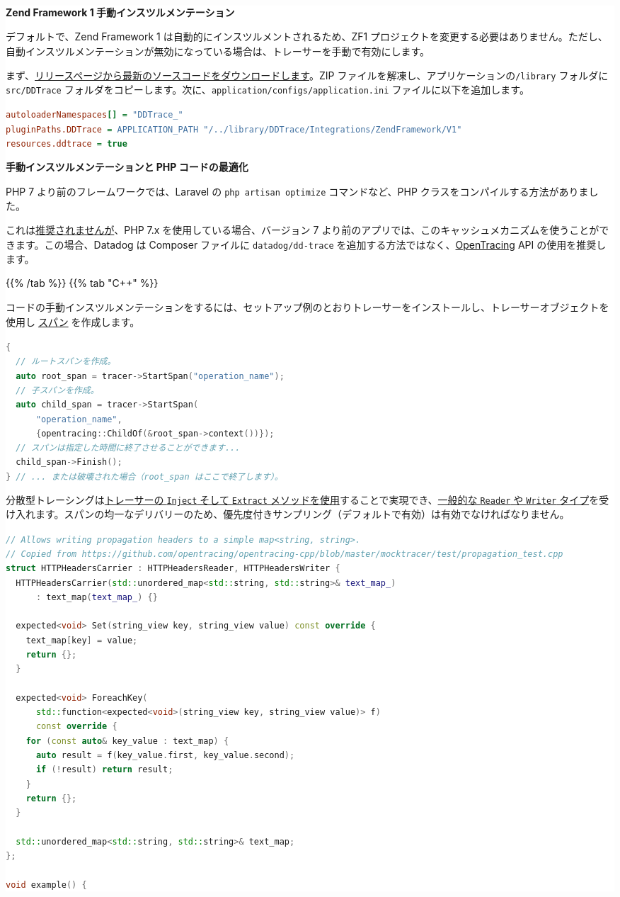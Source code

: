 **Zend Framework 1 手動インスツルメンテーション**

デフォルトで、Zend Framework 1 は自動的にインスツルメントされるため、ZF1 プロジェクトを変更する必要はありません。ただし、自動インスツルメンテーションが無効になっている場合は、トレーサーを手動で有効にします。

まず、[リリースページから最新のソースコードをダウンロードします][5]。ZIP ファイルを解凍し、アプリケーションの`/library` フォルダに `src/DDTrace` フォルダをコピーします。次に、`application/configs/application.ini` ファイルに以下を追加します。

```ini
autoloaderNamespaces[] = "DDTrace_"
pluginPaths.DDTrace = APPLICATION_PATH "/../library/DDTrace/Integrations/ZendFramework/V1"
resources.ddtrace = true
```

**手動インスツルメンテーションと PHP コードの最適化**

 PHP 7 より前のフレームワークでは、Laravel の `php artisan optimize` コマンドなど、PHP クラスをコンパイルする方法がありました。

これは[推奨されませんが][6]、PHP 7.x を使用している場合、バージョン 7 より前のアプリでは、このキャッシュメカニズムを使うことができます。この場合、Datadog は Composer ファイルに `datadog/dd-trace` を追加する方法ではなく、[OpenTracing][7] API の使用を推奨します。

[1]: /ja/tracing/setup/php/#automatic-instrumentation
[2]: /ja/tracing/visualization/#trace
[3]: /ja/tracing/visualization/#spans
[4]: /ja/tracing/visualization/#span-tags
[5]: https://github.com/DataDog/dd-trace-php/releases/latest
[6]: https://laravel-news.com/laravel-5-6-removes-artisan-optimize
[7]: /ja/tracing/opentracing/?tab=php
{{% /tab %}}
{{% tab "C++" %}}

コードの手動インスツルメンテーションをするには、セットアップ例のとおりトレーサーをインストールし、トレーサーオブジェクトを使用し [スパン][1] を作成します。

```cpp
{
  // ルートスパンを作成。
  auto root_span = tracer->StartSpan("operation_name");
  // 子スパンを作成。
  auto child_span = tracer->StartSpan(
      "operation_name",
      {opentracing::ChildOf(&root_span->context())});
  // スパンは指定した時間に終了させることができます...
  child_span->Finish();
} // ... または破壊された場合（root_span はここで終了します）。
```

分散型トレーシングは[トレーサーの `Inject` そして `Extract` メソッドを使用][2]することで実現でき、[一般的な `Reader` や `Writer` タイプ][3]を受け入れます。スパンの均一なデリバリーのため、優先度付きサンプリング（デフォルトで有効）は有効でなければなりません。

```cpp
// Allows writing propagation headers to a simple map<string, string>.
// Copied from https://github.com/opentracing/opentracing-cpp/blob/master/mocktracer/test/propagation_test.cpp
struct HTTPHeadersCarrier : HTTPHeadersReader, HTTPHeadersWriter {
  HTTPHeadersCarrier(std::unordered_map<std::string, std::string>& text_map_)
      : text_map(text_map_) {}

  expected<void> Set(string_view key, string_view value) const override {
    text_map[key] = value;
    return {};
  }

  expected<void> ForeachKey(
      std::function<expected<void>(string_view key, string_view value)> f)
      const override {
    for (const auto& key_value : text_map) {
      auto result = f(key_value.first, key_value.second);
      if (!result) return result;
    }
    return {};
  }

  std::unordered_map<std::string, std::string>& text_map;
};

void example() {
```

[1]: /ja/tracing/setup/java/#compatibility
[3]: https://mvnrepository.com/artifact/com.datadoghq/dd-trace-api
[1]: /ja/tracing/setup/python/#compatibility
[2]: http://pypi.datadoghq.com/trace/docs/advanced_usage.html#ddtrace.Tracer.wrap
[3]: http://pypi.datadoghq.com/trace/docs/advanced_usage.html#ddtrace.Span
[4]: http://pypi.datadoghq.com/trace/docs/advanced_usage.html#tracer
[5]: /ja/tracing/visualization/#spans
[6]: http://pypi.datadoghq.com/trace/docs/advanced_usage.html#ddtrace.Tracer.trace
[7]: http://pypi.datadoghq.com/trace/docs/advanced_usage.html#ddtrace.Span.finish
[1]: /ja/tracing/setup/ruby/#compatibility
[2]: https://github.com/DataDog/dd-trace-rb/blob/master/docs/GettingStarted.md#manual-instrumentation
[1]: /ja/tracing/setup/go/#compatibility
[2]: https://godoc.org/gopkg.in/DataDog/dd-trace-go.v1/ddtrace/tracer
[3]: /ja/tracing/visualization/#trace
[4]: /ja/tracing/visualization/#spans
[1]: /ja/tracing/setup/nodejs/#compatibility
[2]: /ja/tracing/visualization/#spans
[3]: https://datadog.github.io/dd-trace-js/#manual-instrumentation
[1]: /ja/tracing/setup/dotnet/#integrations
[2]: /ja/tracing/visualization/#spans
[3]: /ja/tracing/visualization/#trace
[1]: /ja/tracing/visualization/#spans
[2]: https://github.com/opentracing/opentracing-cpp/#inject-span-context-into-a-textmapwriter
[3]: https://github.com/opentracing/opentracing-cpp/blob/master/include/opentracing/propagation.h
[1]: /ja/tracing/visualization
